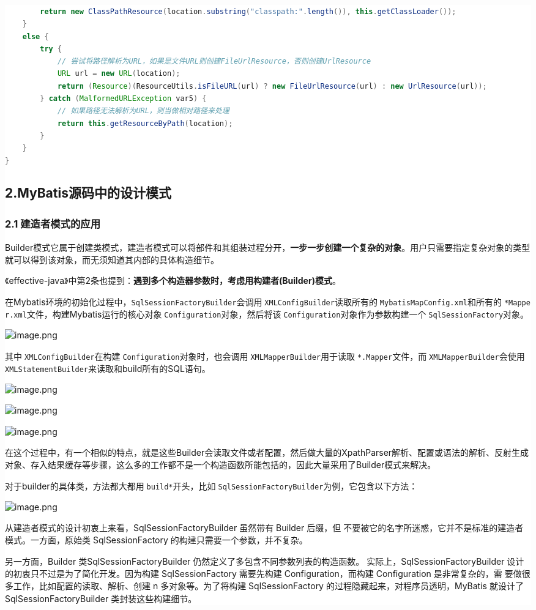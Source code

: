 ```java
        return new ClassPathResource(location.substring("classpath:".length()), this.getClassLoader());
    }
    else {
        try {
            // 尝试将路径解析为URL，如果是文件URL则创建FileUrlResource，否则创建UrlResource
            URL url = new URL(location);
            return (Resource)(ResourceUtils.isFileURL(url) ? new FileUrlResource(url) : new UrlResource(url));
        } catch (MalformedURLException var5) {
            // 如果路径无法解析为URL，则当做相对路径来处理
            return this.getResourceByPath(location);
        }
    }
}
```

## 2.MyBatis源码中的设计模式

### 2.1 建造者模式的应用

Builder模式它属于创建类模式，建造者模式可以将部件和其组装过程分开，**一步一步创建一个复杂的对象**。用户只需要指定复杂对象的类型就可以得到该对象，而无须知道其内部的具体构造细节。

《effective-java》中第2条也提到：**遇到多个构造器参数时，考虑用构建者(Builder)模式**。

在Mybatis环境的初始化过程中，`SqlSessionFactoryBuilder`会调用 `XMLConfigBuilder`读取所有的 `MybatisMapConfig.xml`和所有的 `*Mapper.xml`文件，构建Mybatis运行的核心对象 `Configuration`对象，然后将该 `Configuration`对象作为参数构建一个 `SqlSessionFactory`对象。

![image.png](https://fynotefile.oss-cn-zhangjiakou.aliyuncs.com/fynote/fyfile/16657/1650085957757566976/89cddb4a7d6c4d4cbaaf27ad5d185997.png)

其中 `XMLConfigBuilder`在构建 `Configuration`对象时，也会调用 `XMLMapperBuilder`用于读取 `*.Mapper`文件，而 `XMLMapperBuilder`会使用 `XMLStatementBuilder`来读取和build所有的SQL语句。

![image.png](https://fynotefile.oss-cn-zhangjiakou.aliyuncs.com/fynote/fyfile/16657/1650085957757566976/f16bc97970d74a90a62ba6d857762aba.png)

![image.png](https://fynotefile.oss-cn-zhangjiakou.aliyuncs.com/fynote/fyfile/16657/1650085957757566976/3cabbd1684a44387a2aedad648aafe72.png)

![image.png](https://fynotefile.oss-cn-zhangjiakou.aliyuncs.com/fynote/fyfile/16657/1650085957757566976/5794a655df284c8f9c81a74493600cf6.png)

在这个过程中，有一个相似的特点，就是这些Builder会读取文件或者配置，然后做大量的XpathParser解析、配置或语法的解析、反射生成对象、存入结果缓存等步骤，这么多的工作都不是一个构造函数所能包括的，因此大量采用了Builder模式来解决。

对于builder的具体类，方法都大都用 `build*`开头，比如 `SqlSessionFactoryBuilder`为例，它包含以下方法：

![image.png](https://fynotefile.oss-cn-zhangjiakou.aliyuncs.com/fynote/fyfile/16657/1650085957757566976/bb7d4566c98e4deebfa6b8bcf5e316a9.png)

从建造者模式的设计初衷上来看，SqlSessionFactoryBuilder 虽然带有 Builder 后缀，但 不要被它的名字所迷惑，它并不是标准的建造者模式。一方面，原始类 SqlSessionFactory 的构建只需要一个参数，并不复杂。

另一方面，Builder 类SqlSessionFactoryBuilder 仍然定义了多包含不同参数列表的构造函数。 实际上，SqlSessionFactoryBuilder 设计的初衷只不过是为了简化开发。因为构建 SqlSessionFactory 需要先构建 Configuration，而构建 Configuration 是非常复杂的，需 要做很多工作，比如配置的读取、解析、创建 n 多对象等。为了将构建 SqlSessionFactory 的过程隐藏起来，对程序员透明，MyBatis 就设计了 SqlSessionFactoryBuilder 类封装这些构建细节。
